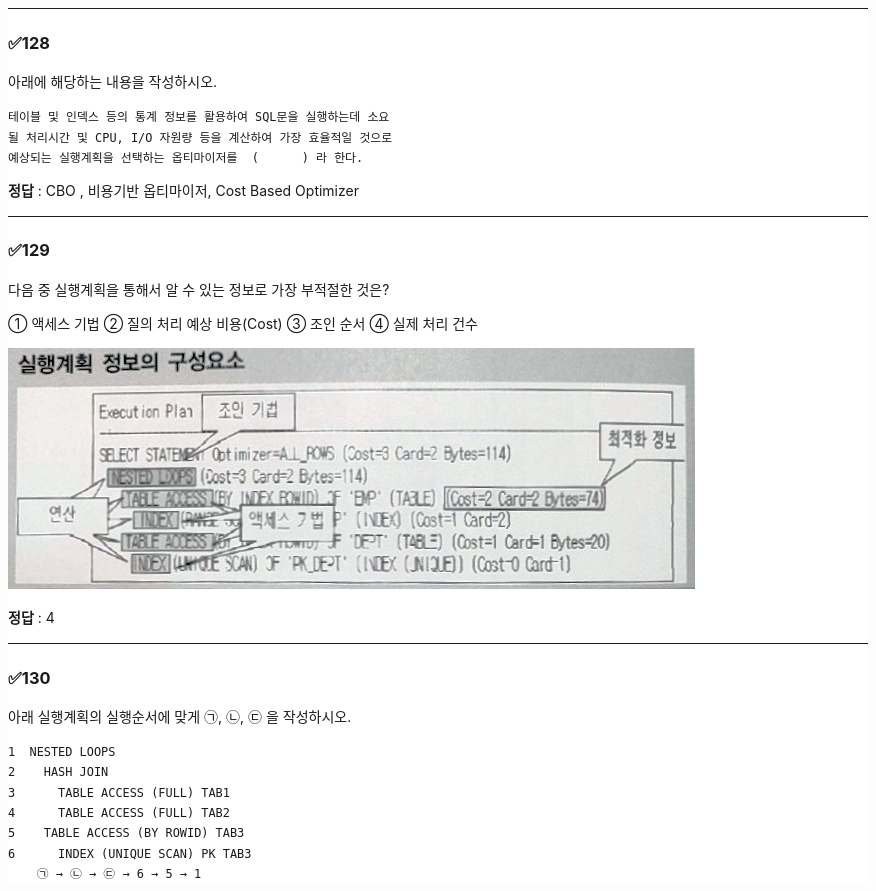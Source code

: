 
---
### ✅128  
 
아래에 해당하는 내용을 작성하시오.

```
테이블 및 인덱스 등의 통계 정보를 활용하여 SQL문을 실행하는데 소요
될 처리시간 및 CPU, I/O 자원량 등을 계산하여 가장 효율적일 것으로
예상되는 실행계획을 선택하는 옵티마이저를  (      ) 라 한다.
```

**정답** : CBO , 비용기반 옵티마이저, Cost Based Optimizer


---
### ✅129  
다음 중 실행계획을 통해서 알 수 있는 정보로 가장 부적절한 것은?

① 액세스 기법
② 질의 처리 예상 비용(Cost)
③ 조인 순서
④ 실제 처리 건수

<img src="./images/129.jpg"  alt=""/>


**정답** : 4

---

### ✅130  

아래 실행계획의 실행순서에 맞게 ㉠, ㉡, ㉢ 을 작성하시오.
```
1  NESTED LOOPS
2    HASH JOIN
3      TABLE ACCESS (FULL) TAB1
4      TABLE ACCESS (FULL) TAB2
5    TABLE ACCESS (BY ROWID) TAB3
6      INDEX (UNIQUE SCAN) PK TAB3
    ㉠ → ㉡ → ㉢ → 6 → 5 → 1
```

